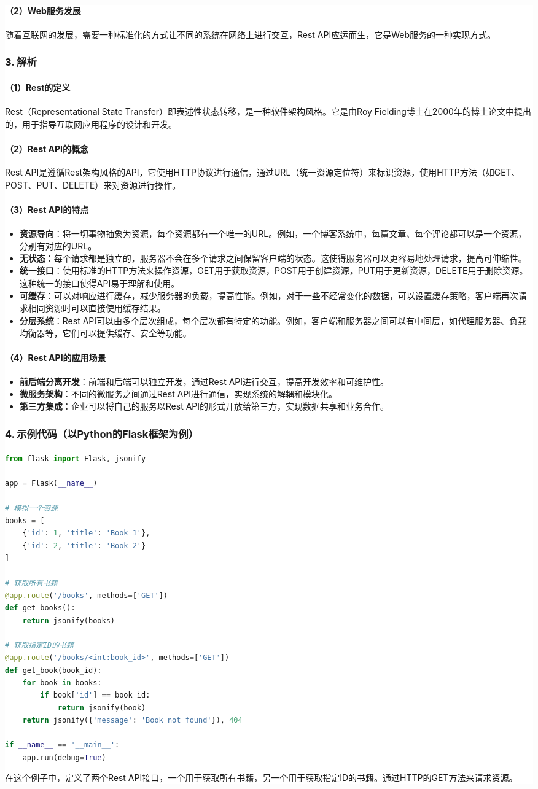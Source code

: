 #### （2）Web服务发展
随着互联网的发展，需要一种标准化的方式让不同的系统在网络上进行交互，Rest API应运而生，它是Web服务的一种实现方式。

### 3. 解析
#### （1）Rest的定义
Rest（Representational State Transfer）即表述性状态转移，是一种软件架构风格。它是由Roy Fielding博士在2000年的博士论文中提出的，用于指导互联网应用程序的设计和开发。

#### （2）Rest API的概念
Rest API是遵循Rest架构风格的API，它使用HTTP协议进行通信，通过URL（统一资源定位符）来标识资源，使用HTTP方法（如GET、POST、PUT、DELETE）来对资源进行操作。

#### （3）Rest API的特点
 - **资源导向**：将一切事物抽象为资源，每个资源都有一个唯一的URL。例如，一个博客系统中，每篇文章、每个评论都可以是一个资源，分别有对应的URL。
 - **无状态**：每个请求都是独立的，服务器不会在多个请求之间保留客户端的状态。这使得服务器可以更容易地处理请求，提高可伸缩性。
 - **统一接口**：使用标准的HTTP方法来操作资源，GET用于获取资源，POST用于创建资源，PUT用于更新资源，DELETE用于删除资源。这种统一的接口使得API易于理解和使用。
 - **可缓存**：可以对响应进行缓存，减少服务器的负载，提高性能。例如，对于一些不经常变化的数据，可以设置缓存策略，客户端再次请求相同资源时可以直接使用缓存结果。
 - **分层系统**：Rest API可以由多个层次组成，每个层次都有特定的功能。例如，客户端和服务器之间可以有中间层，如代理服务器、负载均衡器等，它们可以提供缓存、安全等功能。

#### （4）Rest API的应用场景
 - **前后端分离开发**：前端和后端可以独立开发，通过Rest API进行交互，提高开发效率和可维护性。
 - **微服务架构**：不同的微服务之间通过Rest API进行通信，实现系统的解耦和模块化。
 - **第三方集成**：企业可以将自己的服务以Rest API的形式开放给第三方，实现数据共享和业务合作。

### 4. 示例代码（以Python的Flask框架为例）
```python
from flask import Flask, jsonify

app = Flask(__name__)

# 模拟一个资源
books = [
    {'id': 1, 'title': 'Book 1'},
    {'id': 2, 'title': 'Book 2'}
]

# 获取所有书籍
@app.route('/books', methods=['GET'])
def get_books():
    return jsonify(books)

# 获取指定ID的书籍
@app.route('/books/<int:book_id>', methods=['GET'])
def get_book(book_id):
    for book in books:
        if book['id'] == book_id:
            return jsonify(book)
    return jsonify({'message': 'Book not found'}), 404

if __name__ == '__main__':
    app.run(debug=True)
```
在这个例子中，定义了两个Rest API接口，一个用于获取所有书籍，另一个用于获取指定ID的书籍。通过HTTP的GET方法来请求资源。
